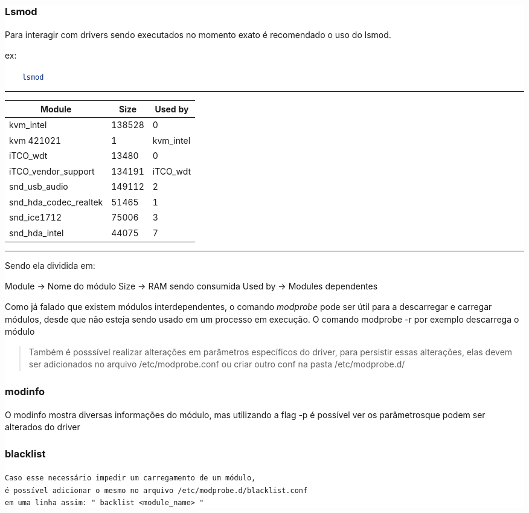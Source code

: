 ### Lsmod

Para interagir com drivers sendo executados no momento exato é recomendado o uso do lsmod.

ex: 

```bash
    lsmod
```

  --------------------------------------------------------
  |  Module               |  Size     |   Used by         |
  |-----------------------|-----------|-------------------|
  |  kvm_intel            |  138528   |       0           |
  |  kvm 421021           |  1        |   kvm_intel       |
  |  iTCO_wdt             |  13480    |       0           |
  |  iTCO_vendor_support  |  134191   |   iTCO_wdt        |
  |  snd_usb_audio        |  149112   |       2           |
  |  snd_hda_codec_realtek|  51465    |       1           |
  |  snd_ice1712          |  75006    |       3           |
  |  snd_hda_intel        |  44075    |       7           |
  --------------------------------------------------------


Sendo ela dividida em: 

Module -> Nome do módulo
Size -> RAM sendo consumida 
Used by -> Modules dependentes 


Como já falado que existem módulos interdependentes, o comando *modprobe* pode 
ser útil para a descarregar e carregar módulos, desde que não esteja sendo usado 
em um processo em execução. O comando modprobe -r por exemplo descarrega o módulo

>Também é posssível realizar alterações em parâmetros específicos do driver, para 
>persistir essas alterações, elas devem ser adicionados no arquivo /etc/modprobe.conf
>ou criar outro conf na pasta /etc/modprobe.d/

### modinfo 

O modinfo mostra diversas informações do módulo, mas utilizando a flag -p é possível ver os parâmetrosque podem ser alterados do driver 


### blacklist 

    Caso esse necessário impedir um carregamento de um módulo, 
    é possível adicionar o mesmo no arquivo /etc/modprobe.d/blacklist.conf 
    em uma linha assim: " backlist <module_name> "
